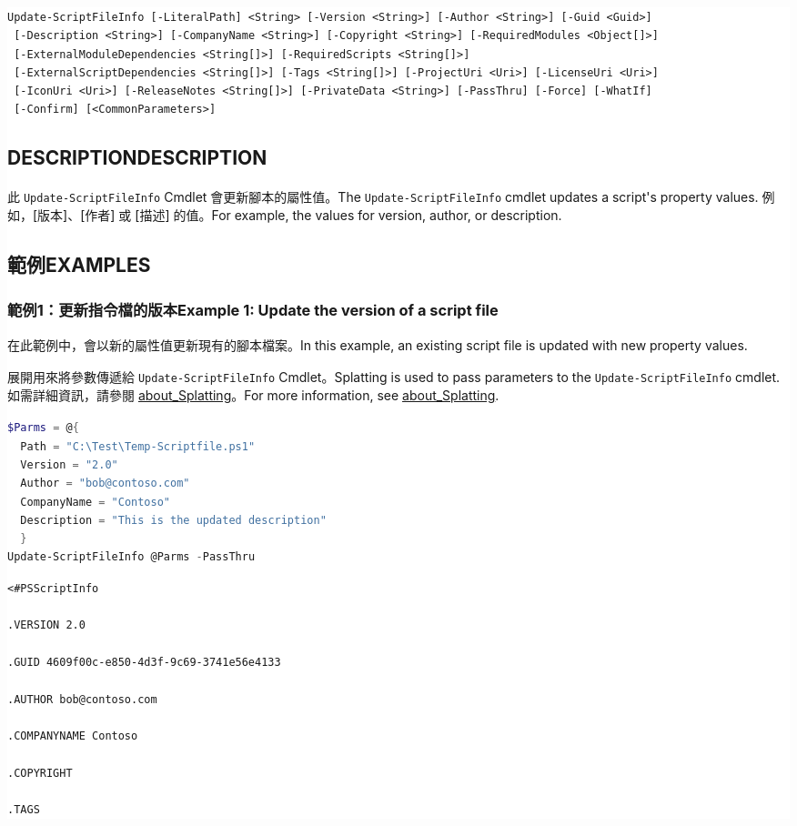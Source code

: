 ```
Update-ScriptFileInfo [-LiteralPath] <String> [-Version <String>] [-Author <String>] [-Guid <Guid>]
 [-Description <String>] [-CompanyName <String>] [-Copyright <String>] [-RequiredModules <Object[]>]
 [-ExternalModuleDependencies <String[]>] [-RequiredScripts <String[]>]
 [-ExternalScriptDependencies <String[]>] [-Tags <String[]>] [-ProjectUri <Uri>] [-LicenseUri <Uri>]
 [-IconUri <Uri>] [-ReleaseNotes <String[]>] [-PrivateData <String>] [-PassThru] [-Force] [-WhatIf]
 [-Confirm] [<CommonParameters>]
```

## <span data-ttu-id="70883-109">DESCRIPTION</span><span class="sxs-lookup"><span data-stu-id="70883-109">DESCRIPTION</span></span>

<span data-ttu-id="70883-110">此 `Update-ScriptFileInfo` Cmdlet 會更新腳本的屬性值。</span><span class="sxs-lookup"><span data-stu-id="70883-110">The `Update-ScriptFileInfo` cmdlet updates a script's property values.</span></span> <span data-ttu-id="70883-111">例如，[版本]、[作者] 或 [描述] 的值。</span><span class="sxs-lookup"><span data-stu-id="70883-111">For example, the values for version, author, or description.</span></span>

## <span data-ttu-id="70883-112">範例</span><span class="sxs-lookup"><span data-stu-id="70883-112">EXAMPLES</span></span>

### <span data-ttu-id="70883-113">範例1：更新指令檔的版本</span><span class="sxs-lookup"><span data-stu-id="70883-113">Example 1: Update the version of a script file</span></span>

<span data-ttu-id="70883-114">在此範例中，會以新的屬性值更新現有的腳本檔案。</span><span class="sxs-lookup"><span data-stu-id="70883-114">In this example, an existing script file is updated with new property values.</span></span>

<span data-ttu-id="70883-115">展開用來將參數傳遞給 `Update-ScriptFileInfo` Cmdlet。</span><span class="sxs-lookup"><span data-stu-id="70883-115">Splatting is used to pass parameters to the `Update-ScriptFileInfo` cmdlet.</span></span> <span data-ttu-id="70883-116">如需詳細資訊，請參閱 [about_Splatting](../Microsoft.Powershell.Core/About/about_splatting.md)。</span><span class="sxs-lookup"><span data-stu-id="70883-116">For more information, see [about_Splatting](../Microsoft.Powershell.Core/About/about_splatting.md).</span></span>

```powershell
$Parms = @{
  Path = "C:\Test\Temp-Scriptfile.ps1"
  Version = "2.0"
  Author = "bob@contoso.com"
  CompanyName = "Contoso"
  Description = "This is the updated description"
  }
Update-ScriptFileInfo @Parms -PassThru
```

```Output
<#PSScriptInfo

.VERSION 2.0

.GUID 4609f00c-e850-4d3f-9c69-3741e56e4133

.AUTHOR bob@contoso.com

.COMPANYNAME Contoso

.COPYRIGHT

.TAGS

```